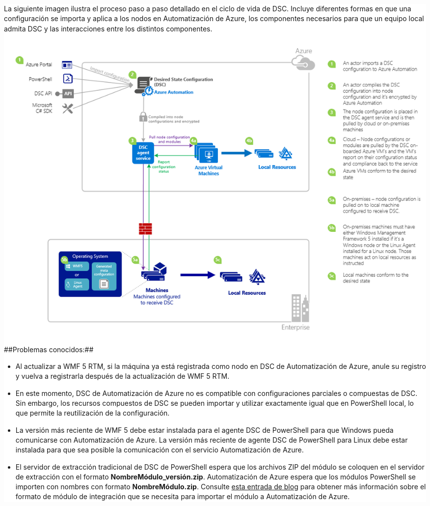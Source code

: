 
La siguiente imagen ilustra el proceso paso a paso detallado en el ciclo de vida de DSC. Incluye diferentes formas en que una configuración se importa y aplica a los nodos en Automatización de Azure, los componentes necesarios para que un equipo local admita DSC y las interacciones entre los distintos componentes.

![Arquitectura del DSC](./media/automation-dsc-overview/dsc-architecture.png)

##Problemas conocidos:##

- Al actualizar a WMF 5 RTM, si la máquina ya está registrada como nodo en DSC de Automatización de Azure, anule su registro y vuelva a registrarla después de la actualización de WMF 5 RTM.

- En este momento, DSC de Automatización de Azure no es compatible con configuraciones parciales o compuestas de DSC. Sin embargo, los recursos compuestos de DSC se pueden importar y utilizar exactamente igual que en PowerShell local, lo que permite la reutilización de la configuración.

- La versión más reciente de WMF 5 debe estar instalada para el agente DSC de PowerShell para que Windows pueda comunicarse con Automatización de Azure. La versión más reciente de agente DSC de PowerShell para Linux debe estar instalada para que sea posible la comunicación con el servicio Automatización de Azure.

- El servidor de extracción tradicional de DSC de PowerShell espera que los archivos ZIP del módulo se coloquen en el servidor de extracción con el formato **NombreMódulo\_versión.zip**. Automatización de Azure espera que los módulos PowerShell se importen con nombres con formato **NombreMódulo.zip**. Consulte [esta entrada de blog](https://azure.microsoft.com/blog/2014/12/15/authoring-integration-modules-for-azure-automation/) para obtener más información sobre el formato de módulo de integración que se necesita para importar el módulo a Automatización de Azure.
